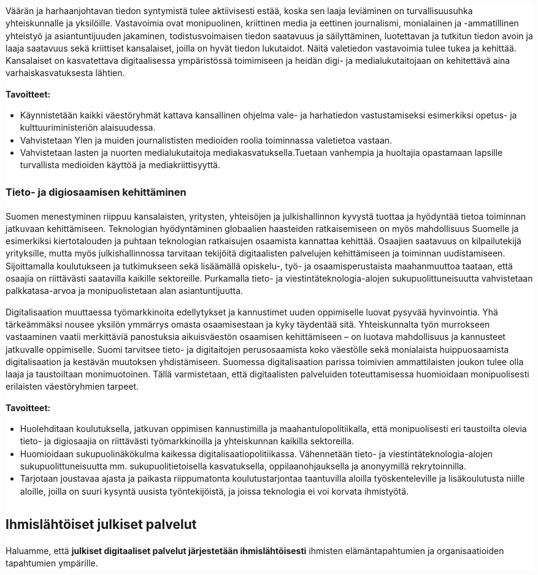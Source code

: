 Väärän ja harhaanjohtavan tiedon syntymistä tulee aktiivisesti estää, koska sen laaja leviäminen on turvallisuusuhka yhteiskunnalle ja yksilöille. Vastavoimia ovat monipuolinen, kriittinen media ja eettinen journalismi, monialainen ja -ammatillinen yhteistyö ja asiantuntijuuden jakaminen, todistusvoimaisen tiedon saatavuus ja säilyttäminen, luotettavan ja tutkitun tiedon avoin ja laaja saatavuus sekä kriittiset kansalaiset, joilla on hyvät tiedon lukutaidot. Näitä valetiedon vastavoimia tulee tukea ja kehittää. Kansalaiset on kasvatettava digitaalisessa ympäristössä toimimiseen ja heidän digi- ja medialukutaitojaan on kehitettävä aina varhaiskasvatuksesta lähtien.

**Tavoitteet:**

*   Käynnistetään kaikki väestöryhmät kattava kansallinen ohjelma vale- ja harhatiedon vastustamiseksi esimerkiksi opetus- ja kulttuuriministeriön alaisuudessa.
*   Vahvistetaan Ylen ja muiden journalististen medioiden roolia toiminnassa valetietoa vastaan.
*   Vahvistetaan lasten ja nuorten medialukutaitoja mediakasvatuksella.Tuetaan vanhempia ja huoltajia opastamaan lapsille turvallista medioiden käyttöä ja mediakriittisyyttä.

### Tieto- ja digiosaamisen kehittäminen

Suomen menestyminen riippuu kansalaisten, yritysten, yhteisöjen ja julkishallinnon kyvystä tuottaa ja hyödyntää tietoa toiminnan jatkuvaan kehittämiseen. Teknologian hyödyntäminen globaalien haasteiden ratkaisemiseen on myös mahdollisuus Suomelle ja esimerkiksi kiertotalouden ja puhtaan teknologian ratkaisujen osaamista kannattaa kehittää. Osaajien saatavuus on kilpailutekijä yrityksille, mutta myös julkishallinnossa tarvitaan tekijöitä digitaalisten palvelujen kehittämiseen ja toiminnan uudistamiseen. Sijoittamalla koulutukseen ja tutkimukseen sekä lisäämällä opiskelu-, työ- ja osaamisperustaista maahanmuuttoa taataan, että osaajia on riittävästi saatavilla kaikille sektoreille. Purkamalla tieto- ja viestintäteknologia-alojen sukupuolittuneisuutta vahvistetaan palkkatasa-arvoa ja monipuolistetaan alan asiantuntijuutta.

Digitalisaation muuttaessa työmarkkinoita edellytykset ja kannustimet uuden oppimiselle luovat pysyvää hyvinvointia. Yhä tärkeämmäksi nousee yksilön ymmärrys omasta osaamisestaan ja kyky täydentää sitä. Yhteiskunnalta työn murrokseen vastaaminen vaatii merkittäviä panostuksia aikuisväestön osaamisen kehittämiseen – on luotava mahdollisuus ja kannusteet jatkuvalle oppimiselle. Suomi tarvitsee tieto- ja digitaitojen perusosaamista koko väestölle sekä monialaista huippuosaamista digitalisaation ja kestävän muutoksen yhdistämiseen. Suomessa digitalisaation parissa toimivien ammattilaisten joukon tulee olla laaja ja taustoiltaan monimuotoinen. Tällä varmistetaan, että digitaalisten palveluiden toteuttamisessa huomioidaan monipuolisesti erilaisten väestöryhmien tarpeet.

**Tavoitteet:**

*   Huolehditaan koulutuksella, jatkuvan oppimisen kannustimilla ja maahantulopolitiikalla, että monipuolisesti eri taustoilta olevia tieto- ja digiosaajia on riittävästi työmarkkinoilla ja yhteiskunnan kaikilla sektoreilla.
*   Huomioidaan sukupuolinäkökulma kaikessa digitalisaatiopolitiikassa. Vähennetään tieto- ja viestintäteknologia-alojen sukupuolittuneisuutta mm. sukupuolitietoisella kasvatuksella, oppilaanohjauksella ja anonyymillä rekrytoinnilla.
*   Tarjotaan joustavaa ajasta ja paikasta riippumatonta koulutustarjontaa taantuvilla aloilla työskenteleville ja lisäkoulutusta niille aloille, joilla on suuri kysyntä uusista työntekijöistä, ja joissa teknologia ei voi korvata ihmistyötä.

## Ihmislähtöiset julkiset palvelut

Haluamme, että **julkiset digitaaliset palvelut järjestetään ihmislähtöisesti** ihmisten elämäntapahtumien ja organisaatioiden tapahtumien ympärille.
